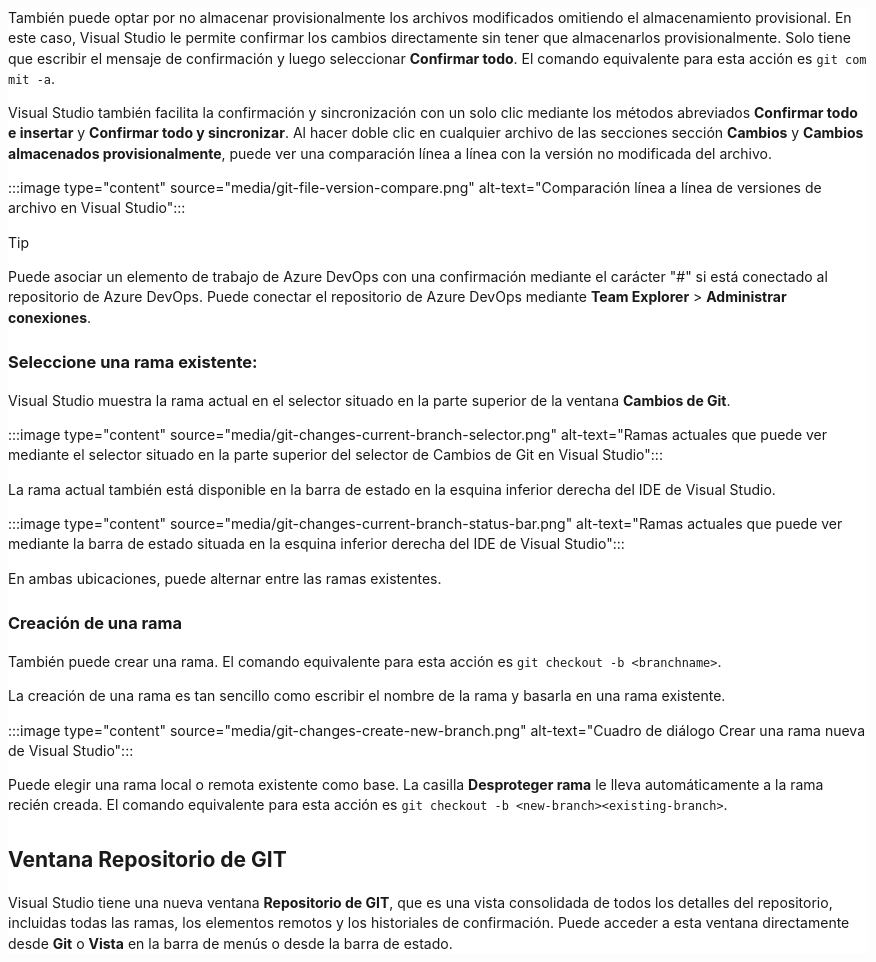 También puede optar por no almacenar provisionalmente los archivos modificados omitiendo el almacenamiento provisional. En este caso, Visual Studio le permite confirmar los cambios directamente sin tener que almacenarlos provisionalmente. Solo tiene que escribir el mensaje de confirmación y luego seleccionar **Confirmar todo**. El comando equivalente para esta acción es `git commit -a`.

Visual Studio también facilita la confirmación y sincronización con un solo clic mediante los métodos abreviados **Confirmar todo e insertar** y **Confirmar todo y sincronizar**. Al hacer doble clic en cualquier archivo de las secciones sección **Cambios** y **Cambios almacenados provisionalmente**, puede ver una comparación línea a línea con la versión no modificada del archivo.

:::image type="content" source="media/git-file-version-compare.png" alt-text="Comparación línea a línea de versiones de archivo en Visual Studio":::

> [!TIP]
> Puede asociar un elemento de trabajo de Azure DevOps con una confirmación mediante el carácter "#" si está conectado al repositorio de Azure DevOps. Puede conectar el repositorio de Azure DevOps mediante **Team Explorer** > **Administrar conexiones**.

### <a name="select-an-existing-branch"></a>Seleccione una rama existente:

Visual Studio muestra la rama actual en el selector situado en la parte superior de la ventana **Cambios de Git**.

:::image type="content" source="media/git-changes-current-branch-selector.png" alt-text="Ramas actuales que puede ver mediante el selector situado en la parte superior del selector de Cambios de Git en Visual Studio":::

La rama actual también está disponible en la barra de estado en la esquina inferior derecha del IDE de Visual Studio.

:::image type="content" source="media/git-changes-current-branch-status-bar.png" alt-text="Ramas actuales que puede ver mediante la barra de estado situada en la esquina inferior derecha del IDE de Visual Studio":::

En ambas ubicaciones, puede alternar entre las ramas existentes.

### <a name="create-a-new-branch"></a>Creación de una rama

También puede crear una rama. El comando equivalente para esta acción es `git checkout -b <branchname>`.

La creación de una rama es tan sencillo como escribir el nombre de la rama y basarla en una rama existente.

:::image type="content" source="media/git-changes-create-new-branch.png" alt-text="Cuadro de diálogo Crear una rama nueva de Visual Studio":::

Puede elegir una rama local o remota existente como base. La casilla **Desproteger rama** le lleva automáticamente a la rama recién creada. El comando equivalente para esta acción es `git checkout -b <new-branch><existing-branch>`.

## <a name="git-repository-window"></a>Ventana Repositorio de GIT

Visual Studio tiene una nueva ventana **Repositorio de GIT**, que es una vista consolidada de todos los detalles del repositorio, incluidas todas las ramas, los elementos remotos y los historiales de confirmación. Puede acceder a esta ventana directamente desde **Git** o **Vista** en la barra de menús o desde la barra de estado.
